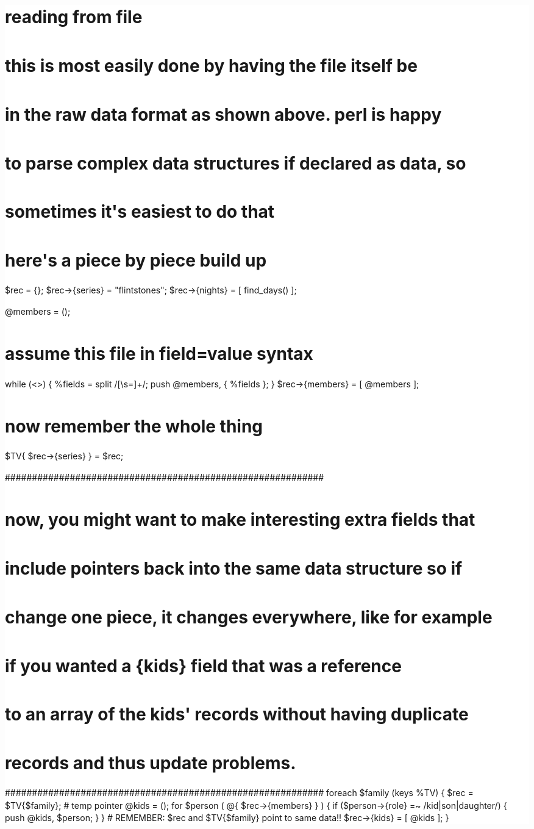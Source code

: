 # reading from file
# this is most easily done by having the file itself be
# in the raw data format as shown above.  perl is happy
# to parse complex data structures if declared as data, so
# sometimes it's easiest to do that

# here's a piece by piece build up
$rec = {};
$rec->{series} = "flintstones";
$rec->{nights} = [ find_days() ];

@members = ();
# assume this file in field=value syntax
while (<>) {
    %fields = split /[\s=]+/;
    push @members, { %fields };
}
$rec->{members} = [ @members ];

# now remember the whole thing
$TV{ $rec->{series} } = $rec;

###########################################################
# now, you might want to make interesting extra fields that
# include pointers back into the same data structure so if
# change one piece, it changes everywhere, like for example
# if you wanted a {kids} field that was a reference
# to an array of the kids' records without having duplicate
# records and thus update problems.
###########################################################
foreach $family (keys %TV) {
    $rec = $TV{$family}; # temp pointer
    @kids = ();
    for $person ( @{ $rec->{members} } ) {
        if ($person->{role} =~ /kid|son|daughter/) {
            push @kids, $person;
        }
    }
    # REMEMBER: $rec and $TV{$family} point to same data!!
    $rec->{kids} = [ @kids ];
}
